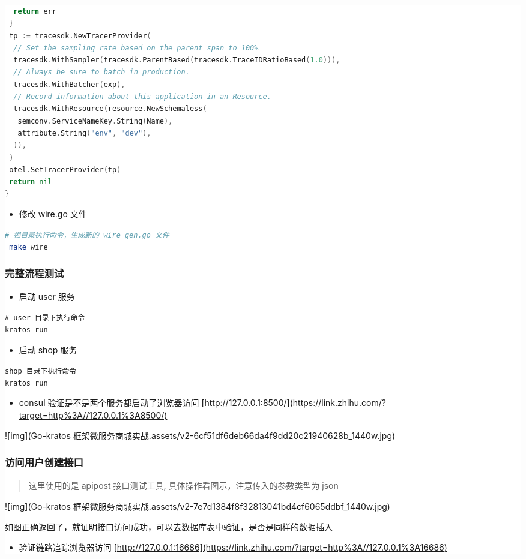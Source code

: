 ```go
  return err
 }
 tp := tracesdk.NewTracerProvider(
  // Set the sampling rate based on the parent span to 100%
  tracesdk.WithSampler(tracesdk.ParentBased(tracesdk.TraceIDRatioBased(1.0))),
  // Always be sure to batch in production.
  tracesdk.WithBatcher(exp),
  // Record information about this application in an Resource.
  tracesdk.WithResource(resource.NewSchemaless(
   semconv.ServiceNameKey.String(Name),
   attribute.String("env", "dev"),
  )),
 )
 otel.SetTracerProvider(tp)
 return nil
}
```

- 修改 wire.go 文件

```bash
# 根目录执行命令，生成新的 wire_gen.go 文件
 make wire
```

### 完整流程测试

- 启动 user 服务

```go
# user 目录下执行命令
kratos run
```

- 启动 shop 服务

```text
shop 目录下执行命令
kratos run
```

- consul 验证是不是两个服务都启动了浏览器访问 [http://127.0.0.1:8500/](https://link.zhihu.com/?target=http%3A//127.0.0.1%3A8500/)

![img](Go-kratos 框架微服务商城实战.assets/v2-6cf51df6deb66da4f9dd20c21940628b_1440w.jpg)

### 访问用户创建接口

> 这里使用的是 apipost 接口测试工具, 具体操作看图示，注意传入的参数类型为 json

![img](Go-kratos 框架微服务商城实战.assets/v2-7e7d1384f8f32813041bd4cf6065ddbf_1440w.jpg)

如图正确返回了，就证明接口访问成功，可以去数据库表中验证，是否是同样的数据插入

- 验证链路追踪浏览器访问 [http://127.0.0.1:16686](https://link.zhihu.com/?target=http%3A//127.0.0.1%3A16686)
